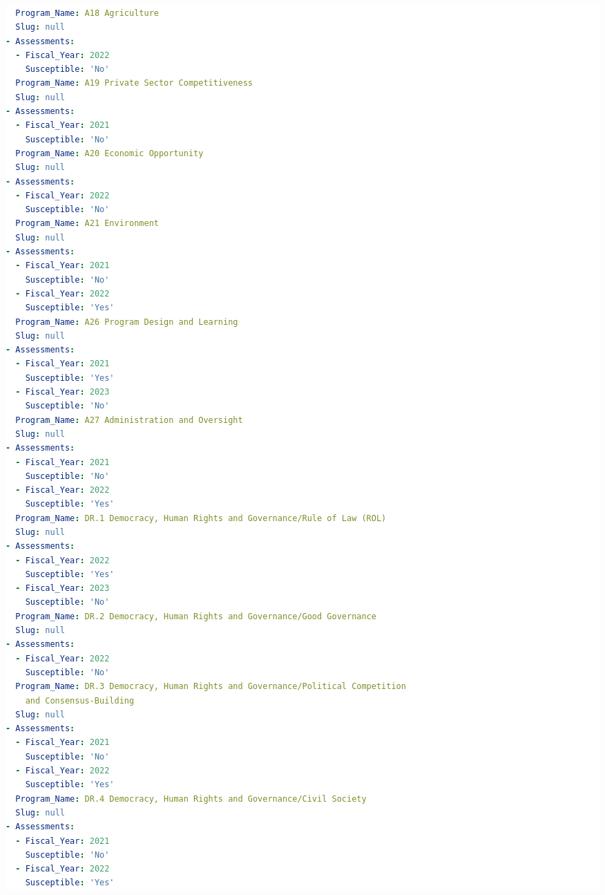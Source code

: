 ```yaml
  Program_Name: A18 Agriculture
  Slug: null
- Assessments:
  - Fiscal_Year: 2022
    Susceptible: 'No'
  Program_Name: A19 Private Sector Competitiveness
  Slug: null
- Assessments:
  - Fiscal_Year: 2021
    Susceptible: 'No'
  Program_Name: A20 Economic Opportunity
  Slug: null
- Assessments:
  - Fiscal_Year: 2022
    Susceptible: 'No'
  Program_Name: A21 Environment
  Slug: null
- Assessments:
  - Fiscal_Year: 2021
    Susceptible: 'No'
  - Fiscal_Year: 2022
    Susceptible: 'Yes'
  Program_Name: A26 Program Design and Learning
  Slug: null
- Assessments:
  - Fiscal_Year: 2021
    Susceptible: 'Yes'
  - Fiscal_Year: 2023
    Susceptible: 'No'
  Program_Name: A27 Administration and Oversight
  Slug: null
- Assessments:
  - Fiscal_Year: 2021
    Susceptible: 'No'
  - Fiscal_Year: 2022
    Susceptible: 'Yes'
  Program_Name: DR.1 Democracy, Human Rights and Governance/Rule of Law (ROL)
  Slug: null
- Assessments:
  - Fiscal_Year: 2022
    Susceptible: 'Yes'
  - Fiscal_Year: 2023
    Susceptible: 'No'
  Program_Name: DR.2 Democracy, Human Rights and Governance/Good Governance
  Slug: null
- Assessments:
  - Fiscal_Year: 2022
    Susceptible: 'No'
  Program_Name: DR.3 Democracy, Human Rights and Governance/Political Competition
    and Consensus-Building
  Slug: null
- Assessments:
  - Fiscal_Year: 2021
    Susceptible: 'No'
  - Fiscal_Year: 2022
    Susceptible: 'Yes'
  Program_Name: DR.4 Democracy, Human Rights and Governance/Civil Society
  Slug: null
- Assessments:
  - Fiscal_Year: 2021
    Susceptible: 'No'
  - Fiscal_Year: 2022
    Susceptible: 'Yes'
```